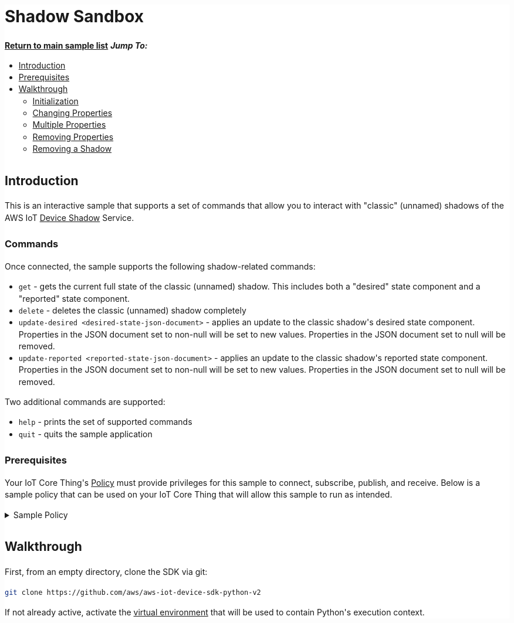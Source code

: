 # Shadow Sandbox

[**Return to main sample list**](../README.md)
*__Jump To:__*
* [Introduction](#introduction)
* [Prerequisites](#prerequisites)
* [Walkthrough](#walkthrough)
  * [Initialization](#initialization)
  * [Changing Properties](#changing-properties)
  * [Multiple Properties](#multiple-properties)
  * [Removing Properties](#removing-properties)
  * [Removing a Shadow](#removing-a-shadow)


## Introduction
This is an interactive sample that supports a set of commands that allow you to interact with "classic" (unnamed) shadows of the AWS IoT [Device Shadow](https://docs.aws.amazon.com/iot/latest/developerguide/iot-device-shadows.html) Service.

### Commands
Once connected, the sample supports the following shadow-related commands:

* `get` - gets the current full state of the classic (unnamed) shadow.  This includes both a "desired" state component and a "reported" state component.
* `delete` - deletes the classic (unnamed) shadow completely
* `update-desired <desired-state-json-document>` - applies an update to the classic shadow's desired state component.  Properties in the JSON document set to non-null will be set to new values.  Properties in the JSON document set to null will be removed.
* `update-reported <reported-state-json-document>` - applies an update to the classic shadow's reported state component.  Properties in the JSON document set to non-null will be set to new values.  Properties in the JSON document set to null will be removed.

Two additional commands are supported:
* `help` - prints the set of supported commands
* `quit` - quits the sample application

### Prerequisites
Your IoT Core Thing's [Policy](https://docs.aws.amazon.com/iot/latest/developerguide/iot-policies.html) must provide privileges for this sample to connect, subscribe, publish, and receive. Below is a sample policy that can be used on your IoT Core Thing that will allow this sample to run as intended.

<details><summary>Sample Policy</summary></details>

## Walkthrough

First, from an empty directory, clone the SDK via git:
``` sh
git clone https://github.com/aws/aws-iot-device-sdk-python-v2
```
If not already active, activate the [virtual environment](https://docs.python.org/3/library/venv.html) that will be used to contain Python's execution context.
